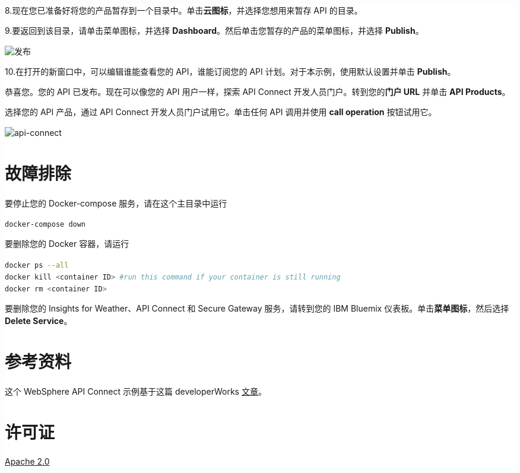 8.现在您已准备好将您的产品暂存到一个目录中。单击**云图标**，并选择您想用来暂存 API 的目录。

9.要返回到该目录，请单击菜单图标，并选择 **Dashboard**。然后单击您暂存的产品的菜单图标，并选择 **Publish**。

![发布](images/publish.png)

10.在打开的新窗口中，可以编辑谁能查看您的 API，谁能订阅您的 API 计划。对于本示例，使用默认设置并单击 **Publish**。

恭喜您。您的 API 已发布。现在可以像您的 API 用户一样，探索 API Connect 开发人员门户。转到您的**门户 URL** 并单击 **API Products**。

选择您的 API 产品，通过 API Connect 开发人员门户试用它。单击任何 API 调用并使用 **call operation** 按钮试用它。

![api-connect](images/api-connect.png)

# 故障排除

要停止您的 Docker-compose 服务，请在这个主目录中运行

```bash
docker-compose down
```

要删除您的 Docker 容器，请运行

```bash
docker ps --all
docker kill <container ID> #run this command if your container is still running
docker rm <container ID>
```

要删除您的 Insights for Weather、API Connect 和 Secure Gateway 服务，请转到您的 IBM Bluemix 仪表板。单击**菜单图标**，然后选择 **Delete Service**。

# 参考资料

这个 WebSphere API Connect 示例基于这篇 developerWorks [文章](https://www.ibm.com/developerworks/library/mw-1609-demagalhaes-bluemix-trs/1609-demagalhaes.html)。


# 许可证

[Apache 2.0](LICENSE)
